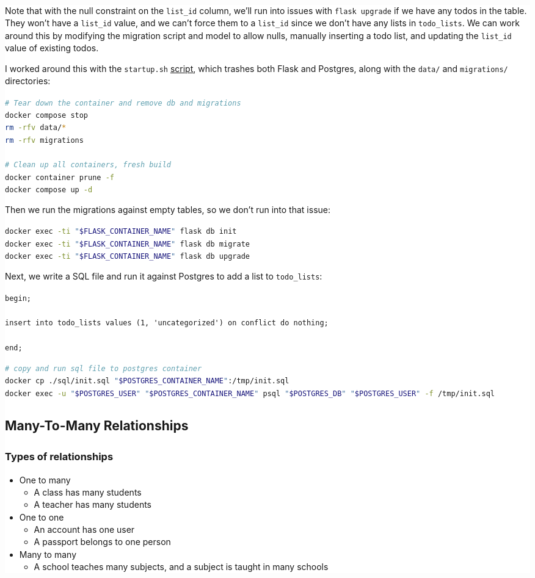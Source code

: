 Note that with the null constraint on the `list_id` column, we’ll run into issues with `flask upgrade` if we have any todos in the table. They won’t have a `list_id` value, and we can’t force them to a `list_id` since we don’t have any lists in `todo_lists`. We can work around this by modifying the migration script and model to allow nulls, manually inserting a todo list, and updating the `list_id` value of existing todos.

I worked around this with the `startup.sh` [script](./startup.sh), which trashes both Flask and Postgres, along with the `data/` and `migrations/` directories:
```bash
# Tear down the container and remove db and migrations
docker compose stop
rm -rfv data/*
rm -rfv migrations

# Clean up all containers, fresh build
docker container prune -f
docker compose up -d
```

Then we run the migrations against empty tables, so we don’t run into that issue:
```bash
docker exec -ti "$FLASK_CONTAINER_NAME" flask db init
docker exec -ti "$FLASK_CONTAINER_NAME" flask db migrate
docker exec -ti "$FLASK_CONTAINER_NAME" flask db upgrade
```

Next, we write a SQL file and run it against Postgres to add a list to `todo_lists`:

```postgresql
begin;

insert into todo_lists values (1, 'uncategorized') on conflict do nothing;

end;
```

```bash
# copy and run sql file to postgres container
docker cp ./sql/init.sql "$POSTGRES_CONTAINER_NAME":/tmp/init.sql
docker exec -u "$POSTGRES_USER" "$POSTGRES_CONTAINER_NAME" psql "$POSTGRES_DB" "$POSTGRES_USER" -f /tmp/init.sql
```

## Many-To-Many Relationships
### Types of relationships
* One to many
	* A class has many students
	* A teacher has many students
* One to one
	* An account has one user
	* A passport belongs to one person
* Many to many
	* A school teaches many subjects, and a subject is taught in many schools
